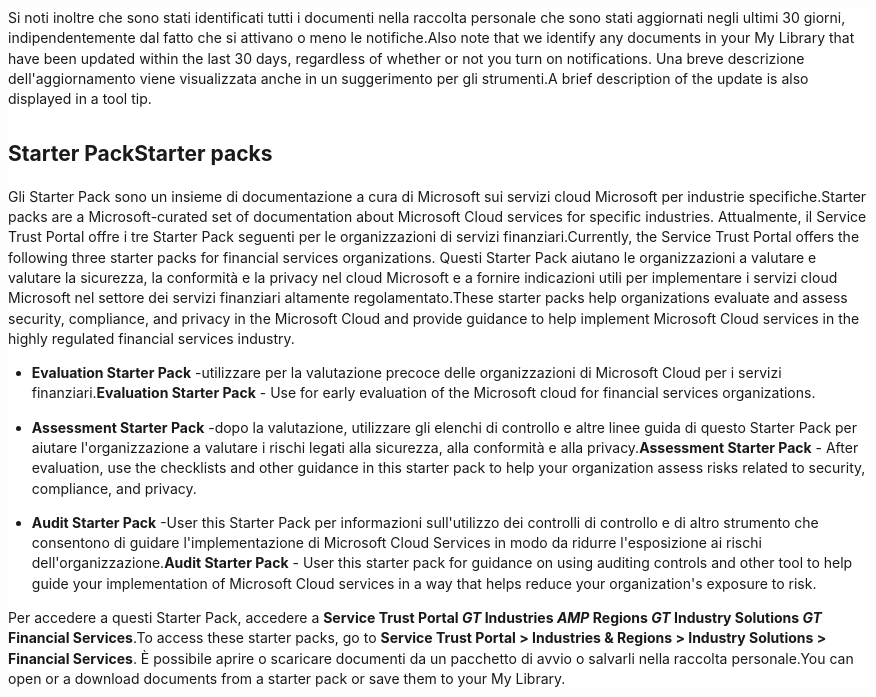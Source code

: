 <span data-ttu-id="7dd93-196">Si noti inoltre che sono stati identificati tutti i documenti nella raccolta personale che sono stati aggiornati negli ultimi 30 giorni, indipendentemente dal fatto che si attivano o meno le notifiche.</span><span class="sxs-lookup"><span data-stu-id="7dd93-196">Also note that we identify any documents in your My Library that have been updated within the last 30 days, regardless of whether or not you turn on notifications.</span></span> <span data-ttu-id="7dd93-197">Una breve descrizione dell'aggiornamento viene visualizzata anche in un suggerimento per gli strumenti.</span><span class="sxs-lookup"><span data-stu-id="7dd93-197">A brief description of the update is also displayed in a tool tip.</span></span> 

## <a name="starter-packs"></a><span data-ttu-id="7dd93-198">Starter Pack</span><span class="sxs-lookup"><span data-stu-id="7dd93-198">Starter packs</span></span>

<span data-ttu-id="7dd93-199">Gli Starter Pack sono un insieme di documentazione a cura di Microsoft sui servizi cloud Microsoft per industrie specifiche.</span><span class="sxs-lookup"><span data-stu-id="7dd93-199">Starter packs are a Microsoft-curated set of documentation about Microsoft Cloud services for specific industries.</span></span> <span data-ttu-id="7dd93-200">Attualmente, il Service Trust Portal offre i tre Starter Pack seguenti per le organizzazioni di servizi finanziari.</span><span class="sxs-lookup"><span data-stu-id="7dd93-200">Currently, the Service Trust Portal offers the following three starter packs for financial services organizations.</span></span> <span data-ttu-id="7dd93-201">Questi Starter Pack aiutano le organizzazioni a valutare e valutare la sicurezza, la conformità e la privacy nel cloud Microsoft e a fornire indicazioni utili per implementare i servizi cloud Microsoft nel settore dei servizi finanziari altamente regolamentato.</span><span class="sxs-lookup"><span data-stu-id="7dd93-201">These starter packs help organizations evaluate and assess security, compliance, and privacy in the Microsoft Cloud and provide guidance to help implement Microsoft Cloud services in the highly regulated financial services industry.</span></span>

- <span data-ttu-id="7dd93-202">**Evaluation Starter Pack** -utilizzare per la valutazione precoce delle organizzazioni di Microsoft Cloud per i servizi finanziari.</span><span class="sxs-lookup"><span data-stu-id="7dd93-202">**Evaluation Starter Pack** - Use for early evaluation of the Microsoft cloud for financial services organizations.</span></span>

- <span data-ttu-id="7dd93-203">**Assessment Starter Pack** -dopo la valutazione, utilizzare gli elenchi di controllo e altre linee guida di questo Starter Pack per aiutare l'organizzazione a valutare i rischi legati alla sicurezza, alla conformità e alla privacy.</span><span class="sxs-lookup"><span data-stu-id="7dd93-203">**Assessment Starter Pack** - After evaluation, use the checklists and other guidance in this starter pack to help your organization assess risks related to security, compliance, and privacy.</span></span>

- <span data-ttu-id="7dd93-204">**Audit Starter Pack** -User this Starter Pack per informazioni sull'utilizzo dei controlli di controllo e di altro strumento che consentono di guidare l'implementazione di Microsoft Cloud Services in modo da ridurre l'esposizione ai rischi dell'organizzazione.</span><span class="sxs-lookup"><span data-stu-id="7dd93-204">**Audit Starter Pack** - User this starter pack for guidance on using auditing controls and other tool to help guide your implementation of Microsoft Cloud services in a way that helps reduce your organization's exposure to risk.</span></span>

<span data-ttu-id="7dd93-205">Per accedere a questi Starter Pack, accedere a **Service Trust Portal _GT_ Industries _AMP_ Regions _GT_ Industry Solutions _GT_ Financial Services**.</span><span class="sxs-lookup"><span data-stu-id="7dd93-205">To access these starter packs, go to **Service Trust Portal > Industries & Regions > Industry Solutions > Financial Services**.</span></span> <span data-ttu-id="7dd93-206">È possibile aprire o scaricare documenti da un pacchetto di avvio o salvarli nella raccolta personale.</span><span class="sxs-lookup"><span data-stu-id="7dd93-206">You can open or a download documents from a starter pack or save them to your My Library.</span></span>
